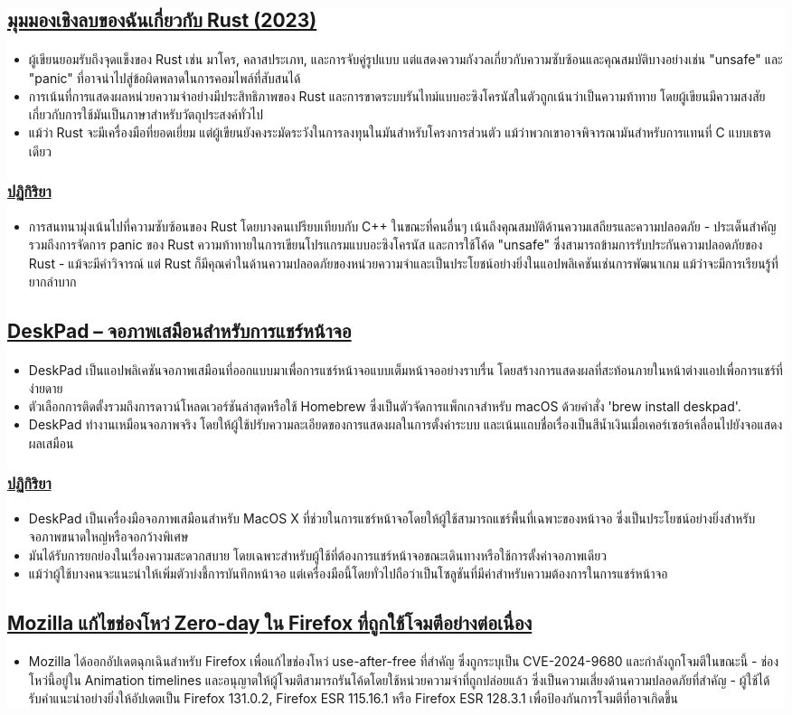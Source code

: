 ## [มุมมองเชิงลบของฉันเกี่ยวกับ Rust (2023)](https://chrisdone.com/posts/rust/)

- ผู้เขียนยอมรับถึงจุดแข็งของ Rust เช่น มาโคร, คลาสประเภท, และการจับคู่รูปแบบ แต่แสดงความกังวลเกี่ยวกับความซับซ้อนและคุณสมบัติบางอย่างเช่น "unsafe" และ "panic" ที่อาจนำไปสู่ข้อผิดพลาดในการคอมไพล์ที่สับสนได้
- การเน้นที่การแสดงผลหน่วยความจำอย่างมีประสิทธิภาพของ Rust และการขาดระบบรันไทม์แบบอะซิงโครนัสในตัวถูกเน้นว่าเป็นความท้าทาย โดยผู้เขียนมีความสงสัยเกี่ยวกับการใช้มันเป็นภาษาสำหรับวัตถุประสงค์ทั่วไป
- แม้ว่า Rust จะมีเครื่องมือที่ยอดเยี่ยม แต่ผู้เขียนยังคงระมัดระวังในการลงทุนในมันสำหรับโครงการส่วนตัว แม้ว่าพวกเขาอาจพิจารณามันสำหรับการแทนที่ C แบบเธรดเดียว

### [ปฏิกิริยา](https://news.ycombinator.com/item?id=41791773)

- การสนทนามุ่งเน้นไปที่ความซับซ้อนของ Rust โดยบางคนเปรียบเทียบกับ C++ ในขณะที่คนอื่นๆ เน้นถึงคุณสมบัติด้านความเสถียรและความปลอดภัย - ประเด็นสำคัญรวมถึงการจัดการ panic ของ Rust ความท้าทายในการเขียนโปรแกรมแบบอะซิงโครนัส และการใช้โค้ด "unsafe" ซึ่งสามารถข้ามการรับประกันความปลอดภัยของ Rust - แม้จะมีคำวิจารณ์ แต่ Rust ก็มีคุณค่าในด้านความปลอดภัยของหน่วยความจำและเป็นประโยชน์อย่างยิ่งในแอปพลิเคชันเช่นการพัฒนาเกม แม้ว่าจะมีการเรียนรู้ที่ยากลำบาก

## [DeskPad – จอภาพเสมือนสำหรับการแชร์หน้าจอ](https://github.com/Stengo/DeskPad)

- DeskPad เป็นแอปพลิเคชันจอภาพเสมือนที่ออกแบบมาเพื่อการแชร์หน้าจอแบบเต็มหน้าจออย่างราบรื่น โดยสร้างการแสดงผลที่สะท้อนภายในหน้าต่างแอปเพื่อการแชร์ที่ง่ายดาย
- ตัวเลือกการติดตั้งรวมถึงการดาวน์โหลดเวอร์ชันล่าสุดหรือใช้ Homebrew ซึ่งเป็นตัวจัดการแพ็กเกจสำหรับ macOS ด้วยคำสั่ง 'brew install deskpad'.
- DeskPad ทำงานเหมือนจอภาพจริง โดยให้ผู้ใช้ปรับความละเอียดของการแสดงผลในการตั้งค่าระบบ และเน้นแถบชื่อเรื่องเป็นสีน้ำเงินเมื่อเคอร์เซอร์เคลื่อนไปยังจอแสดงผลเสมือน

### [ปฏิกิริยา](https://news.ycombinator.com/item?id=41800602)

- DeskPad เป็นเครื่องมือจอภาพเสมือนสำหรับ MacOS X ที่ช่วยในการแชร์หน้าจอโดยให้ผู้ใช้สามารถแชร์พื้นที่เฉพาะของหน้าจอ ซึ่งเป็นประโยชน์อย่างยิ่งสำหรับจอภาพขนาดใหญ่หรือจอกว้างพิเศษ
- มันได้รับการยกย่องในเรื่องความสะดวกสบาย โดยเฉพาะสำหรับผู้ใช้ที่ต้องการแชร์หน้าจอขณะเดินทางหรือใช้การตั้งค่าจอภาพเดียว
- แม้ว่าผู้ใช้บางคนจะแนะนำให้เพิ่มตัวบ่งชี้การบันทึกหน้าจอ แต่เครื่องมือนี้โดยทั่วไปถือว่าเป็นโซลูชันที่มีค่าสำหรับความต้องการในการแชร์หน้าจอ

## [Mozilla แก้ไขช่องโหว่ Zero-day ใน Firefox ที่ถูกใช้โจมตีอย่างต่อเนื่อง](https://www.bleepingcomputer.com/news/security/mozilla-fixes-firefox-zero-day-actively-exploited-in-attacks/)

- Mozilla ได้ออกอัปเดตฉุกเฉินสำหรับ Firefox เพื่อแก้ไขช่องโหว่ use-after-free ที่สำคัญ ซึ่งถูกระบุเป็น CVE-2024-9680 และกำลังถูกโจมตีในขณะนี้ - ช่องโหว่นี้อยู่ใน Animation timelines และอนุญาตให้ผู้โจมตีสามารถรันโค้ดโดยใช้หน่วยความจำที่ถูกปล่อยแล้ว ซึ่งเป็นความเสี่ยงด้านความปลอดภัยที่สำคัญ - ผู้ใช้ได้รับคำแนะนำอย่างยิ่งให้อัปเดตเป็น Firefox 131.0.2, Firefox ESR 115.16.1 หรือ Firefox ESR 128.3.1 เพื่อป้องกันการโจมตีที่อาจเกิดขึ้น

